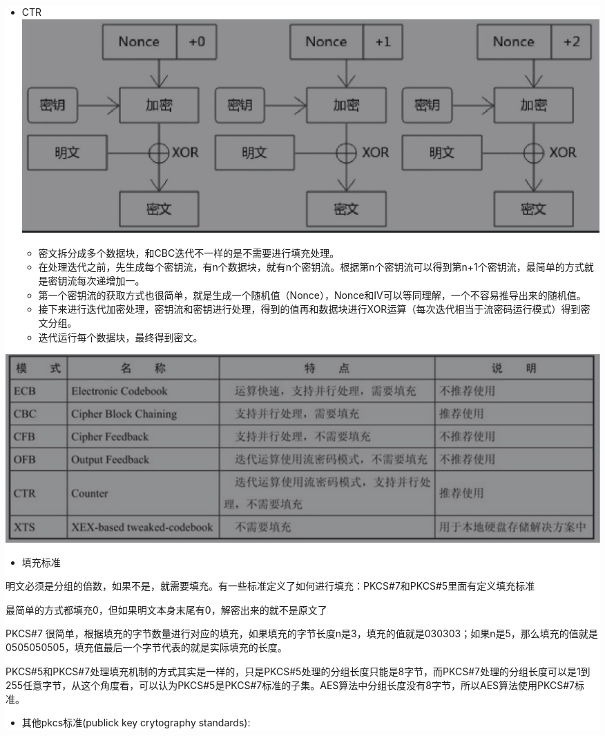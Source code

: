   + CTR
  ![CTR](./imgs/mode/CTR.png)
    
    - 密文拆分成多个数据块，和CBC迭代不一样的是不需要进行填充处理。
    - 在处理迭代之前，先生成每个密钥流，有n个数据块，就有n个密钥流。根据第n个密钥流可以得到第n+1个密钥流，最简单的方式就是密钥流每次递增加一。
    - 第一个密钥流的获取方式也很简单，就是生成一个随机值（Nonce），Nonce和IV可以等同理解，一个不容易推导出来的随机值。
    - 接下来进行迭代加密处理，密钥流和密钥进行处理，得到的值再和数据块进行XOR运算（每次迭代相当于流密码运行模式）得到密文分组。
    - 迭代运行每个数据块，最终得到密文。

  ![modeAll](./imgs/mode/modeAll.png)
  
* 填充标准

 明文必须是分组的倍数，如果不是，就需要填充。有一些标准定义了如何进行填充：PKCS#7和PKCS#5里面有定义填充标准

 最简单的方式都填充0，但如果明文本身末尾有0，解密出来的就不是原文了

 PKCS#7 很简单，根据填充的字节数量进行对应的填充，如果填充的字节长度n是3，填充的值就是030303；如果n是5，那么填充的值就是0505050505，填充值最后一个字节代表的就是实际填充的长度。

 PKCS#5和PKCS#7处理填充机制的方式其实是一样的，只是PKCS#5处理的分组长度只能是8字节，而PKCS#7处理的分组长度可以是1到255任意字节，从这个角度看，可以认为PKCS#5是PKCS#7标准的子集。AES算法中分组长度没有8字节，所以AES算法使用PKCS#7标准。

 + 其他pkcs标准(publick key crytography standards):
